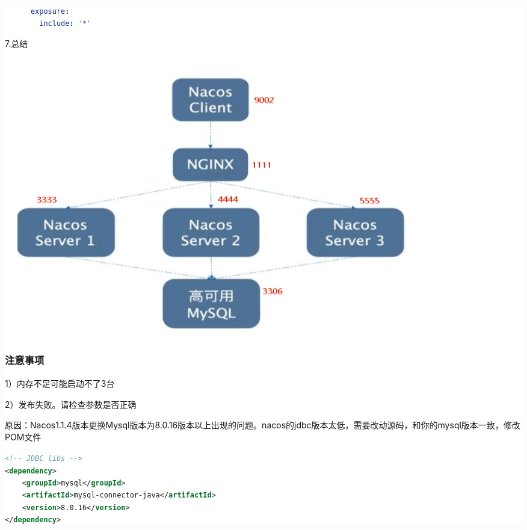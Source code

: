   ```yml
        exposure:
          include: '*'
  ```

7.总结

![image-20201128225947836](/assets/imgs/image-20201128225947836.png)



### 注意事项

1）内存不足可能启动不了3台

2）发布失败。请检查参数是否正确

原因：Nacos1.1.4版本更换Mysql版本为8.0.16版本以上出现的问题。nacos的jdbc版本太低，需要改动源码，和你的mysql版本一致，修改POM文件

```xml
<!-- JDBC libs -->
<dependency>
    <groupId>mysql</groupId>
    <artifactId>mysql-connector-java</artifactId>
    <version>8.0.16</version>
</dependency>
```

